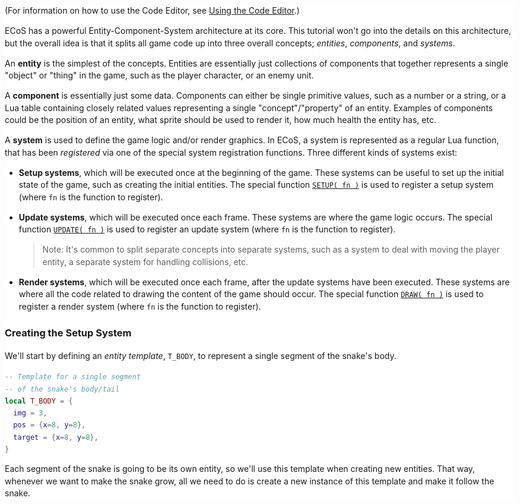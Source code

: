 (For information on how to use the Code Editor, see [Using the Code Editor](../Using-the-Code-Editor.html).)

ECoS has a powerful Entity-Component-System architecture at its core. 
This tutorial won't go into the details on this architecture, but the overall idea is that it splits all game code up into three overall concepts; _entities_, _components_, and _systems_. 

An **entity** is the simplest of the concepts. Entities are essentially just collections of components that together represents a single "object" or "thing" in the game, such as the player character, or an enemy unit.

A **component** is essentially just some data. Components can either be single primitive values, such as a number or a string, or a Lua table containing closely related values representing a single "concept"/"property" of an entity. Examples of components could be the position of an entity, what sprite should be used to render it, how much health the entity has, etc. 

A **system** is used to define the game logic and/or render graphics. In ECoS, a system is represented as a regular Lua function, that has been _registered_ via one of the special system registration functions.
Three different kinds of systems exist: 

* **Setup systems**, which will be executed once at the beginning of the game. 
  These systems can be useful to set up the initial state of the game, such as creating the initial entities. 
  The special function [`SETUP( fn )`](../api/level-api/Level-Functions.html#setup-fn1) is used to register a setup system (where `fn` is the function to register).

* **Update systems**, which will be executed once each frame. These systems are where the game logic occurs. 
  The special function [`UPDATE( fn )`](../api/level-api/Level-Functions.html#update-fn1) is used to register an update system (where `fn` is the function to register).

    > Note: It's common to split separate concepts into separate systems, such as a system to deal with moving the player entity, a separate system for handling collisions, etc.

* **Render systems**, which will be executed once each frame, after the update systems have been executed. 
  These systems are where all the code related to drawing the content of the game should occur. 
  The special function [`DRAW( fn )`](../api/level-api/Level-Functions.html#draw-fn1) is used to register a render system (where `fn` is the function to register).

### Creating the Setup System

We'll start by defining an _entity template_, `T_BODY`, to represent a single segment of the snake's body. 
```lua
-- Template for a single segment
-- of the snake's body/tail
local T_BODY = {
  img = 3,
  pos = {x=8, y=8},
  target = {x=8, y=8},
} 
```
Each segment of the snake is going to be its own entity, so we'll use this template when creating new entities. That way, whenever we want to make the snake grow, all we need to do is create a new instance of this template and make it follow the snake. 
